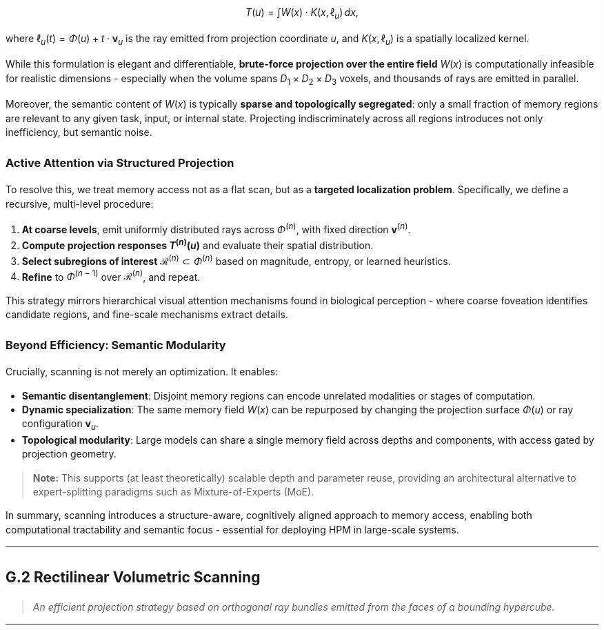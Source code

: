 $$
T(u) = \int W(x) \cdot K(x, \ell_u) \, dx,
$$

where $\ell_u(t) = \Phi(u) + t \cdot \mathbf{v}_u$ is the ray emitted from projection coordinate $u$, and $K(x, \ell_u)$ is a spatially localized kernel.

While this formulation is elegant and differentiable, **brute-force projection over the entire field** $W(x)$ is computationally infeasible for realistic dimensions - especially when the volume spans $D_1 \times D_2 \times D_3$ voxels, and thousands of rays are emitted in parallel.

Moreover, the semantic content of $W(x)$ is typically **sparse and topologically segregated**: only a small fraction of memory regions are relevant to any given task, input, or internal state. Projecting indiscriminately across all regions introduces not only inefficiency, but semantic noise.

### Active Attention via Structured Projection

To resolve this, we treat memory access not as a flat scan, but as a **targeted localization problem**. Specifically, we define a recursive, multi-level procedure:

1. **At coarse levels**, emit uniformly distributed rays across $\Phi^{(n)}$, with fixed direction $\mathbf{v}^{(n)}$.
2. **Compute projection responses $T^{(n)}(u)$** and evaluate their spatial distribution.
3. **Select subregions of interest** $\mathcal{R}^{(n)} \subset \Phi^{(n)}$ based on magnitude, entropy, or learned heuristics.
4. **Refine** to $\Phi^{(n-1)}$ over $\mathcal{R}^{(n)}$, and repeat.

This strategy mirrors hierarchical visual attention mechanisms found in biological perception - where coarse foveation identifies candidate regions, and fine-scale mechanisms extract details.

### Beyond Efficiency: Semantic Modularity

Crucially, scanning is not merely an optimization. It enables:

* **Semantic disentanglement**: Disjoint memory regions can encode unrelated modalities or stages of computation.
* **Dynamic specialization**: The same memory field $W(x)$ can be repurposed by changing the projection surface $\Phi(u)$ or ray configuration $\mathbf{v}_u$.
* **Topological modularity**: Large models can share a single memory field across depths and components, with access gated by projection geometry.

> **Note:** This supports (at least theoretically) scalable depth and parameter reuse, providing an architectural alternative to expert-splitting paradigms such as Mixture-of-Experts (MoE).

In summary, scanning introduces a structure-aware, cognitively aligned approach to memory access, enabling both computational tractability and semantic focus - essential for deploying HPM in large-scale systems.

---

## G.2 Rectilinear Volumetric Scanning

> *An efficient projection strategy based on orthogonal ray bundles emitted from the faces of a bounding hypercube.*

---
